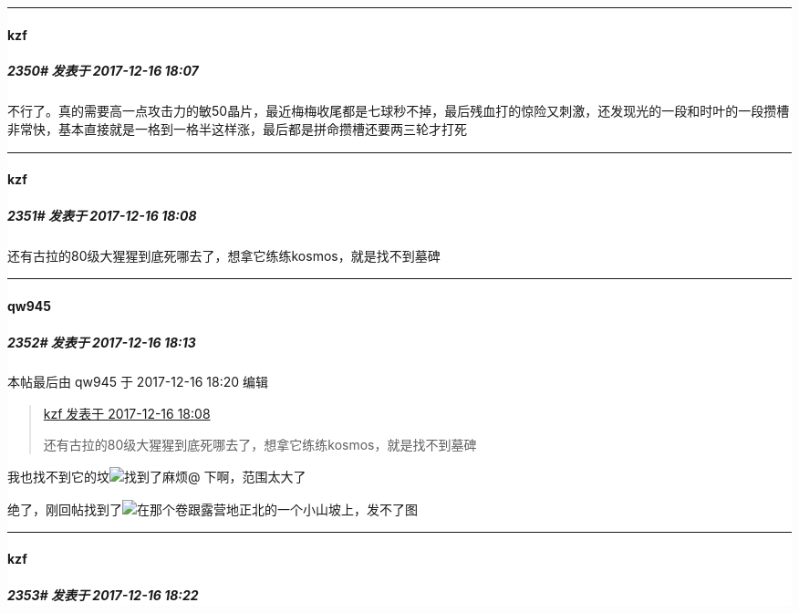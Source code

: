 




*****

####  kzf  
##### 2350#       发表于 2017-12-16 18:07




不行了。真的需要高一点攻击力的敏50晶片，最近梅梅收尾都是七球秒不掉，最后残血打的惊险又刺激，还发现光的一段和时叶的一段攒槽非常快，基本直接就是一格到一格半这样涨，最后都是拼命攒槽还要两三轮才打死







*****

####  kzf  
##### 2351#       发表于 2017-12-16 18:08




还有古拉的80级大猩猩到底死哪去了，想拿它练练kosmos，就是找不到墓碑







*****

####  qw945  
##### 2352#       发表于 2017-12-16 18:13



 本帖最后由 qw945 于 2017-12-16 18:20 编辑 
<blockquote><a href="httphttps://bbs.saraba1st.com/2b/forum.php?mod=redirect&amp;goto=findpost&amp;pid=38001442&amp;ptid=1566472" target="_blank">kzf 发表于 2017-12-16 18:08</a>

还有古拉的80级大猩猩到底死哪去了，想拿它练练kosmos，就是找不到墓碑</blockquote>
我也找不到它的坟<img src="https://static.saraba1st.com/image/smiley/face2017/068.png" referrerpolicy="no-referrer">找到了麻烦@ 下啊，范围太大了


绝了，刚回帖找到了<img src="https://static.saraba1st.com/image/smiley/carton2017/018.gif" referrerpolicy="no-referrer">在那个卷跟露营地正北的一个小山坡上，发不了图







*****

####  kzf  
##### 2353#       发表于 2017-12-16 18:22


